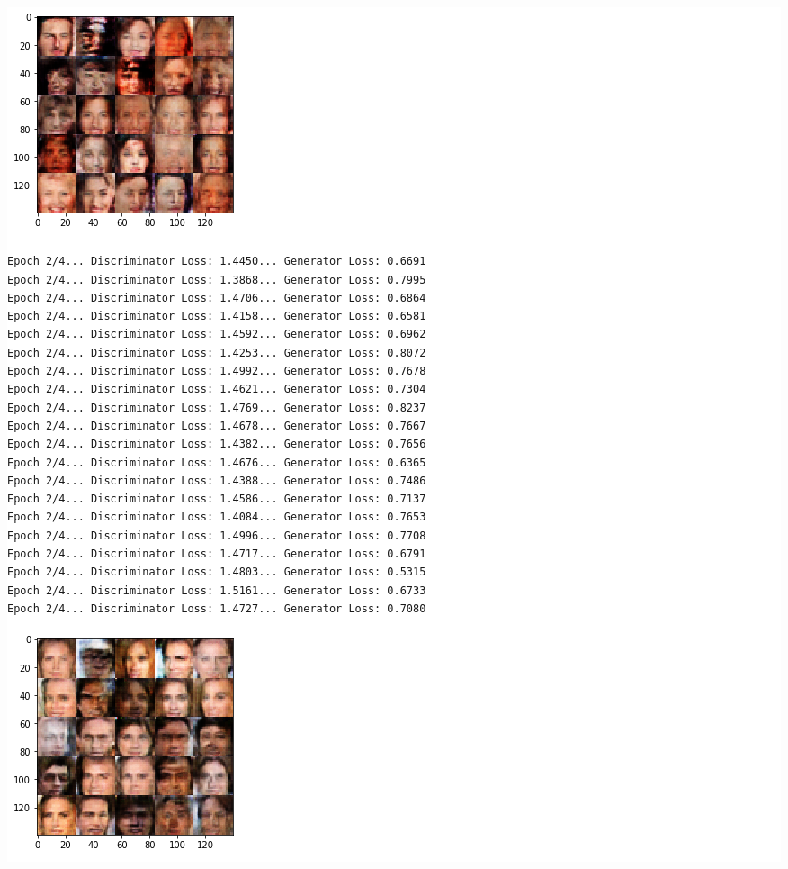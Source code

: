 

![png](output_25_159.png)


    Epoch 2/4... Discriminator Loss: 1.4450... Generator Loss: 0.6691
    Epoch 2/4... Discriminator Loss: 1.3868... Generator Loss: 0.7995
    Epoch 2/4... Discriminator Loss: 1.4706... Generator Loss: 0.6864
    Epoch 2/4... Discriminator Loss: 1.4158... Generator Loss: 0.6581
    Epoch 2/4... Discriminator Loss: 1.4592... Generator Loss: 0.6962
    Epoch 2/4... Discriminator Loss: 1.4253... Generator Loss: 0.8072
    Epoch 2/4... Discriminator Loss: 1.4992... Generator Loss: 0.7678
    Epoch 2/4... Discriminator Loss: 1.4621... Generator Loss: 0.7304
    Epoch 2/4... Discriminator Loss: 1.4769... Generator Loss: 0.8237
    Epoch 2/4... Discriminator Loss: 1.4678... Generator Loss: 0.7667
    Epoch 2/4... Discriminator Loss: 1.4382... Generator Loss: 0.7656
    Epoch 2/4... Discriminator Loss: 1.4676... Generator Loss: 0.6365
    Epoch 2/4... Discriminator Loss: 1.4388... Generator Loss: 0.7486
    Epoch 2/4... Discriminator Loss: 1.4586... Generator Loss: 0.7137
    Epoch 2/4... Discriminator Loss: 1.4084... Generator Loss: 0.7653
    Epoch 2/4... Discriminator Loss: 1.4996... Generator Loss: 0.7708
    Epoch 2/4... Discriminator Loss: 1.4717... Generator Loss: 0.6791
    Epoch 2/4... Discriminator Loss: 1.4803... Generator Loss: 0.5315
    Epoch 2/4... Discriminator Loss: 1.5161... Generator Loss: 0.6733
    Epoch 2/4... Discriminator Loss: 1.4727... Generator Loss: 0.7080



![png](output_25_161.png)
